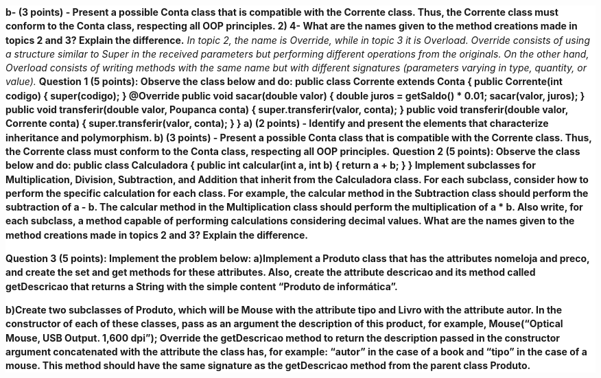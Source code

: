 **b- (3 points) - Present a possible Conta class that is compatible with the Corrente class. Thus, the Corrente class must conform to the Conta class, respecting all OOP principles.
2)
4- What are the names given to the method creations made in topics 2 and 3? Explain the difference.**
*In topic 2, the name is Override, while in topic 3 it is Overload. Override consists of using a structure similar to Super in the received parameters but performing different operations from the originals. 
On the other hand, Overload consists of writing methods with the same name but with different signatures (parameters varying in type, quantity, or value).*
**Question 1 (5 points): Observe the class below and do:
public class Corrente extends Conta {
    public Corrente(int codigo) {
        super(codigo);
    }
    @Override
    public void sacar(double valor) {
        double juros = getSaldo() * 0.01;
        sacar(valor, juros);
    }
    public void transferir(double valor, Poupanca conta) {
        super.transferir(valor, conta);
    }
    public void transferir(double valor, Corrente conta) {
        super.transferir(valor, conta);
    }
}
a) (2 points) - Identify and present the elements that characterize inheritance and polymorphism.
b) (3 points) - Present a possible Conta class that is compatible with the Corrente class. Thus, the Corrente class must conform to the Conta class, respecting all OOP principles.**
**Question 2 (5 points): Observe the class below and do:
public class Calculadora {
    public int calcular(int a, int b) {
        return a + b;
    }
}
Implement subclasses for Multiplication, Division, Subtraction, and Addition that inherit from the Calculadora class.
For each subclass, consider how to perform the specific calculation for each class. For example, the calcular method in the Subtraction class should perform the subtraction of a - b. The calcular method in the Multiplication class should perform the multiplication of a * b.
Also write, for each subclass, a method capable of performing calculations considering decimal values.
What are the names given to the method creations made in topics 2 and 3? Explain the difference.**

**Question 3 (5 points): Implement the problem below:
a)Implement a Produto class that has the attributes nomeloja and preco, and create the set and get methods for these attributes.
Also, create the attribute descricao and its method called getDescricao that returns a String with the simple content “Produto de informática”.**

**b)Create two subclasses of Produto, which will be Mouse with the attribute tipo and Livro with the attribute autor. 
In the constructor of each of these classes, pass as an argument the description of this product, for example, Mouse(“Optical Mouse, USB Output. 1,600 dpi”);
Override the getDescricao method to return the description passed in the constructor argument concatenated with the attribute the class has, for example: 
“autor” in the case of a book and “tipo” in the case of a mouse. This method should have the same signature as the getDescricao method from the parent class Produto.**
